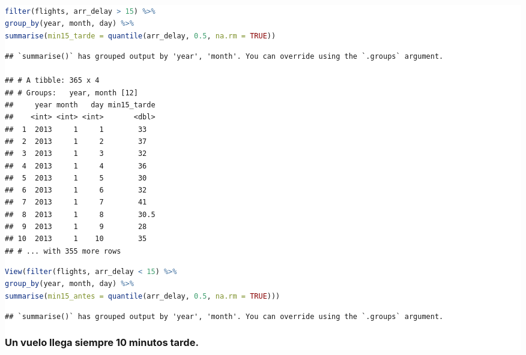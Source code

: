 ``` r
filter(flights, arr_delay > 15) %>%
group_by(year, month, day) %>%
summarise(min15_tarde = quantile(arr_delay, 0.5, na.rm = TRUE))
```

    ## `summarise()` has grouped output by 'year', 'month'. You can override using the `.groups` argument.

    ## # A tibble: 365 x 4
    ## # Groups:   year, month [12]
    ##     year month   day min15_tarde
    ##    <int> <int> <int>       <dbl>
    ##  1  2013     1     1        33  
    ##  2  2013     1     2        37  
    ##  3  2013     1     3        32  
    ##  4  2013     1     4        36  
    ##  5  2013     1     5        30  
    ##  6  2013     1     6        32  
    ##  7  2013     1     7        41  
    ##  8  2013     1     8        30.5
    ##  9  2013     1     9        28  
    ## 10  2013     1    10        35  
    ## # ... with 355 more rows

``` r
View(filter(flights, arr_delay < 15) %>%
group_by(year, month, day) %>%
summarise(min15_antes = quantile(arr_delay, 0.5, na.rm = TRUE)))
```

    ## `summarise()` has grouped output by 'year', 'month'. You can override using the `.groups` argument.

### Un vuelo llega siempre 10 minutos tarde.
